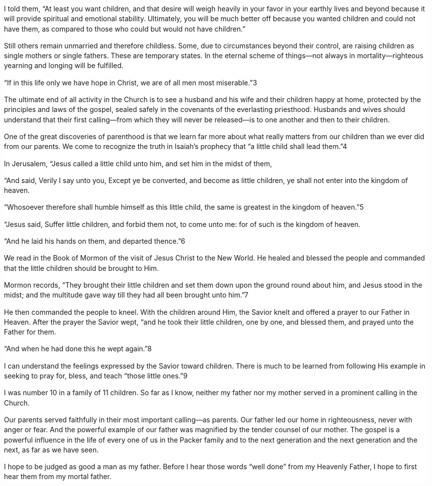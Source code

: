 I told them, “At least you want children, and that desire will weigh heavily in your favor in your earthly lives and beyond because it will provide spiritual and emotional stability. Ultimately, you will be much better off because you wanted children and could not have them, as compared to those who could but would not have children.”

Still others remain unmarried and therefore childless. Some, due to circumstances beyond their control, are raising children as single mothers or single fathers. These are temporary states. In the eternal scheme of things—not always in mortality—righteous yearning and longing will be fulfilled.

“If in this life only we have hope in Christ, we are of all men most miserable.”3

The ultimate end of all activity in the Church is to see a husband and his wife and their children happy at home, protected by the principles and laws of the gospel, sealed safely in the covenants of the everlasting priesthood. Husbands and wives should understand that their first calling—from which they will never be released—is to one another and then to their children.

One of the great discoveries of parenthood is that we learn far more about what really matters from our children than we ever did from our parents. We come to recognize the truth in Isaiah’s prophecy that “a little child shall lead them.”4

In Jerusalem, “Jesus called a little child unto him, and set him in the midst of them,

“And said, Verily I say unto you, Except ye be converted, and become as little children, ye shall not enter into the kingdom of heaven.

“Whosoever therefore shall humble himself as this little child, the same is greatest in the kingdom of heaven.”5

“Jesus said, Suffer little children, and forbid them not, to come unto me: for of such is the kingdom of heaven.

“And he laid his hands on them, and departed thence.”6

We read in the Book of Mormon of the visit of Jesus Christ to the New World. He healed and blessed the people and commanded that the little children should be brought to Him.

Mormon records, “They brought their little children and set them down upon the ground round about him, and Jesus stood in the midst; and the multitude gave way till they had all been brought unto him.”7

He then commanded the people to kneel. With the children around Him, the Savior knelt and offered a prayer to our Father in Heaven. After the prayer the Savior wept, “and he took their little children, one by one, and blessed them, and prayed unto the Father for them.

“And when he had done this he wept again.”8

I can understand the feelings expressed by the Savior toward children. There is much to be learned from following His example in seeking to pray for, bless, and teach “those little ones.”9

I was number 10 in a family of 11 children. So far as I know, neither my father nor my mother served in a prominent calling in the Church.

Our parents served faithfully in their most important calling—as parents. Our father led our home in righteousness, never with anger or fear. And the powerful example of our father was magnified by the tender counsel of our mother. The gospel is a powerful influence in the life of every one of us in the Packer family and to the next generation and the next generation and the next, as far as we have seen.

I hope to be judged as good a man as my father. Before I hear those words “well done” from my Heavenly Father, I hope to first hear them from my mortal father.
